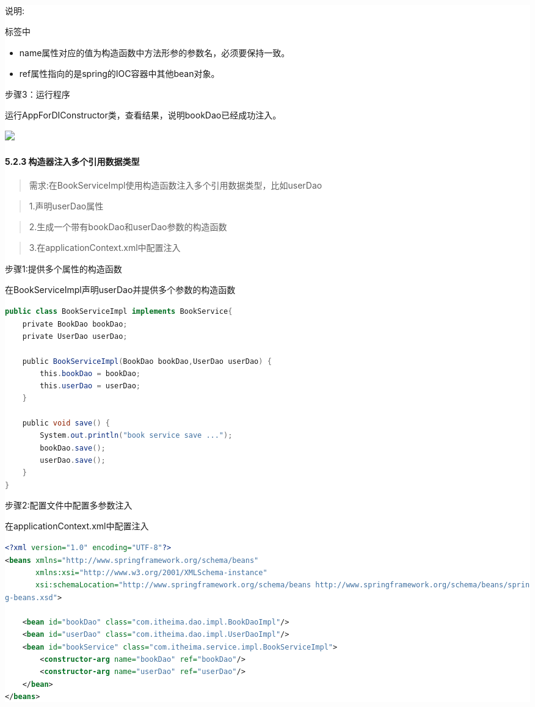 说明:

标签<constructor-arg>中

- name属性对应的值为构造函数中方法形参的参数名，必须要保持一致。

- ref属性指向的是spring的IOC容器中其他bean对象。

步骤3：运行程序

运行AppForDIConstructor类，查看结果，说明bookDao已经成功注入。

![](D:/笔记/youdaonote-pull/youdaonote/youdaonote-images/WEBRESOURCEb1e6ca1120ffda1db7aa4b82b20c5db0.png)

#### 5.2.3 构造器注入多个引用数据类型

> 需求:在BookServiceImpl使用构造函数注入多个引用数据类型，比如userDao

> 1.声明userDao属性

> 2.生成一个带有bookDao和userDao参数的构造函数

> 3.在applicationContext.xml中配置注入

步骤1:提供多个属性的构造函数

在BookServiceImpl声明userDao并提供多个参数的构造函数

```java
public class BookServiceImpl implements BookService{
    private BookDao bookDao;
    private UserDao userDao;
​
    public BookServiceImpl(BookDao bookDao,UserDao userDao) {
        this.bookDao = bookDao;
        this.userDao = userDao;
    }
​
    public void save() {
        System.out.println("book service save ...");
        bookDao.save();
        userDao.save();
    }
}
```

步骤2:配置文件中配置多参数注入

在applicationContext.xml中配置注入

```xml
<?xml version="1.0" encoding="UTF-8"?>
<beans xmlns="http://www.springframework.org/schema/beans"
       xmlns:xsi="http://www.w3.org/2001/XMLSchema-instance"
       xsi:schemaLocation="http://www.springframework.org/schema/beans http://www.springframework.org/schema/beans/spring-beans.xsd">
​
    <bean id="bookDao" class="com.itheima.dao.impl.BookDaoImpl"/>
    <bean id="userDao" class="com.itheima.dao.impl.UserDaoImpl"/>
    <bean id="bookService" class="com.itheima.service.impl.BookServiceImpl">
        <constructor-arg name="bookDao" ref="bookDao"/>
        <constructor-arg name="userDao" ref="userDao"/>
    </bean>
</beans>
```
